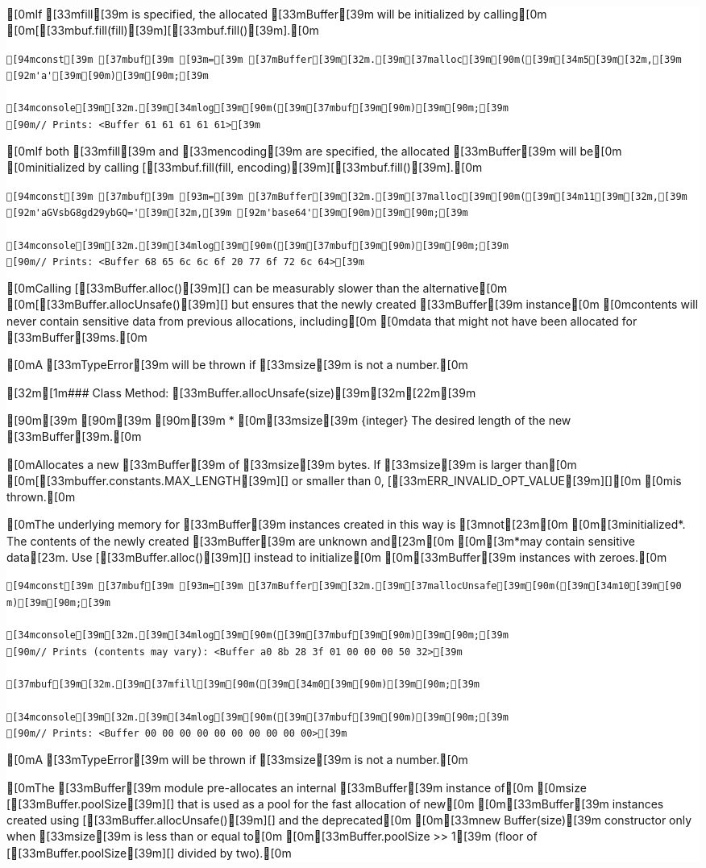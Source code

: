 [0mIf [33mfill[39m is specified, the allocated [33mBuffer[39m will be initialized by calling[0m
[0m[[33mbuf.fill(fill)[39m][[33mbuf.fill()[39m].[0m

    [94mconst[39m [37mbuf[39m [93m=[39m [37mBuffer[39m[32m.[39m[37malloc[39m[90m([39m[34m5[39m[32m,[39m [92m'a'[39m[90m)[39m[90m;[39m
    
    [34mconsole[39m[32m.[39m[34mlog[39m[90m([39m[37mbuf[39m[90m)[39m[90m;[39m
    [90m// Prints: <Buffer 61 61 61 61 61>[39m

[0mIf both [33mfill[39m and [33mencoding[39m are specified, the allocated [33mBuffer[39m will be[0m
[0minitialized by calling [[33mbuf.fill(fill, encoding)[39m][[33mbuf.fill()[39m].[0m

    [94mconst[39m [37mbuf[39m [93m=[39m [37mBuffer[39m[32m.[39m[37malloc[39m[90m([39m[34m11[39m[32m,[39m [92m'aGVsbG8gd29ybGQ='[39m[32m,[39m [92m'base64'[39m[90m)[39m[90m;[39m
    
    [34mconsole[39m[32m.[39m[34mlog[39m[90m([39m[37mbuf[39m[90m)[39m[90m;[39m
    [90m// Prints: <Buffer 68 65 6c 6c 6f 20 77 6f 72 6c 64>[39m

[0mCalling [[33mBuffer.alloc()[39m][] can be measurably slower than the alternative[0m
[0m[[33mBuffer.allocUnsafe()[39m][] but ensures that the newly created [33mBuffer[39m instance[0m
[0mcontents will never contain sensitive data from previous allocations, including[0m
[0mdata that might not have been allocated for [33mBuffer[39ms.[0m

[0mA [33mTypeError[39m will be thrown if [33msize[39m is not a number.[0m

[32m[1m### Class Method: [33mBuffer.allocUnsafe(size)[39m[32m[22m[39m

[90m[39m
[90m[39m
[90m[39m    * [0m[33msize[39m {integer} The desired length of the new [33mBuffer[39m.[0m

[0mAllocates a new [33mBuffer[39m of [33msize[39m bytes. If [33msize[39m is larger than[0m
[0m[[33mbuffer.constants.MAX_LENGTH[39m][] or smaller than 0, [[33mERR_INVALID_OPT_VALUE[39m][][0m
[0mis thrown.[0m

[0mThe underlying memory for [33mBuffer[39m instances created in this way is [3mnot[23m[0m
[0m[3minitialized*. The contents of the newly created [33mBuffer[39m are unknown and[23m[0m
[0m[3m*may contain sensitive data[23m. Use [[33mBuffer.alloc()[39m][] instead to initialize[0m
[0m[33mBuffer[39m instances with zeroes.[0m

    [94mconst[39m [37mbuf[39m [93m=[39m [37mBuffer[39m[32m.[39m[37mallocUnsafe[39m[90m([39m[34m10[39m[90m)[39m[90m;[39m
    
    [34mconsole[39m[32m.[39m[34mlog[39m[90m([39m[37mbuf[39m[90m)[39m[90m;[39m
    [90m// Prints (contents may vary): <Buffer a0 8b 28 3f 01 00 00 00 50 32>[39m
    
    [37mbuf[39m[32m.[39m[37mfill[39m[90m([39m[34m0[39m[90m)[39m[90m;[39m
    
    [34mconsole[39m[32m.[39m[34mlog[39m[90m([39m[37mbuf[39m[90m)[39m[90m;[39m
    [90m// Prints: <Buffer 00 00 00 00 00 00 00 00 00 00>[39m

[0mA [33mTypeError[39m will be thrown if [33msize[39m is not a number.[0m

[0mThe [33mBuffer[39m module pre-allocates an internal [33mBuffer[39m instance of[0m
[0msize [[33mBuffer.poolSize[39m][] that is used as a pool for the fast allocation of new[0m
[0m[33mBuffer[39m instances created using [[33mBuffer.allocUnsafe()[39m][] and the deprecated[0m
[0m[33mnew Buffer(size)[39m constructor only when [33msize[39m is less than or equal to[0m
[0m[33mBuffer.poolSize >> 1[39m (floor of [[33mBuffer.poolSize[39m][] divided by two).[0m

